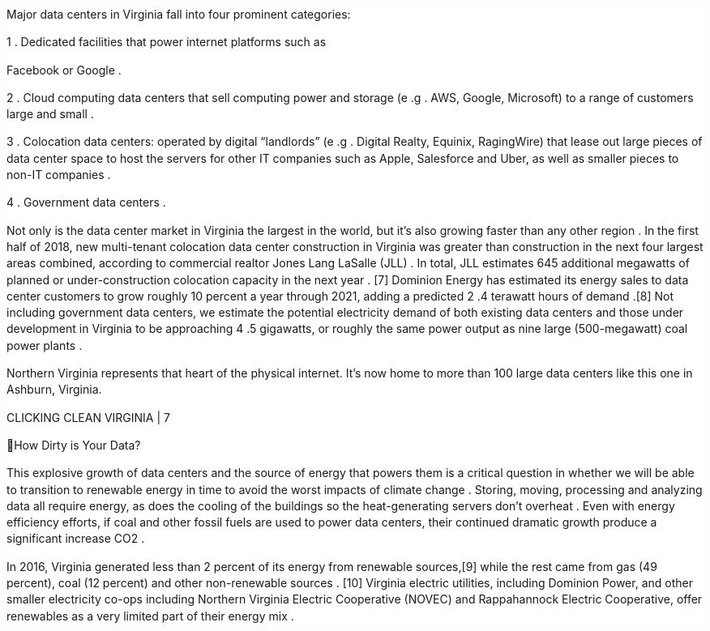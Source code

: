 Major data centers in Virginia fall into four prominent categories:

1 .  Dedicated facilities that power internet platforms such as

Facebook or Google .

2 .  Cloud computing data centers that sell computing power
and storage (e .g . AWS, Google, Microsoft) to a range of
customers large and small .

3 .  Colocation data centers: operated by digital “landlords”
(e .g . Digital Realty, Equinix, RagingWire) that lease out
large pieces of data center space to host the servers for
other IT companies such as Apple, Salesforce and Uber,
as well as smaller pieces to non-IT companies .

4 .  Government data centers .

Not only is the data center market in Virginia the largest in
the world, but it’s also growing faster than any other region .
In the first half of 2018, new multi-tenant colocation data
center construction in Virginia was greater than construction
in the next four largest areas combined, according to
commercial realtor Jones Lang LaSalle (JLL) . In total,
JLL estimates 645 additional megawatts of planned or
under-construction colocation capacity in the next year .
[7] Dominion Energy has estimated its energy sales to data
center customers to grow roughly 10 percent a year through
2021, adding a predicted 2 .4 terawatt hours of demand .[8]
Not including government data centers, we estimate the
potential electricity demand of both existing data centers and
those under development in Virginia to be approaching 4 .5
gigawatts, or roughly the same power output as nine large
(500-megawatt) coal power plants .

Northern Virginia represents that heart of the physical internet. It’s now home to more than
100 large data centers like this one in Ashburn, Virginia.

CLICKING CLEAN  VIRGINIA  |  7

How Dirty is Your Data?

This explosive growth of data centers and the source of
energy that powers them is a critical question in whether
we will be able to transition to renewable energy in time to
avoid the worst impacts of climate change . Storing, moving,
processing and analyzing data all require energy, as does the
cooling of the buildings so the heat-generating servers don’t
overheat . Even with energy efficiency efforts, if coal and other
fossil fuels are used to power data centers, their continued
dramatic growth produce a significant increase CO2 .

In 2016, Virginia generated less than 2 percent of its energy
from renewable sources,[9] while the rest came from gas (49
percent), coal (12 percent) and other non-renewable sources .
[10] Virginia electric utilities, including Dominion Power, and
other smaller electricity co-ops including Northern Virginia
Electric Cooperative (NOVEC) and Rappahannock Electric
Cooperative, offer renewables as a very limited part of
their energy mix .
